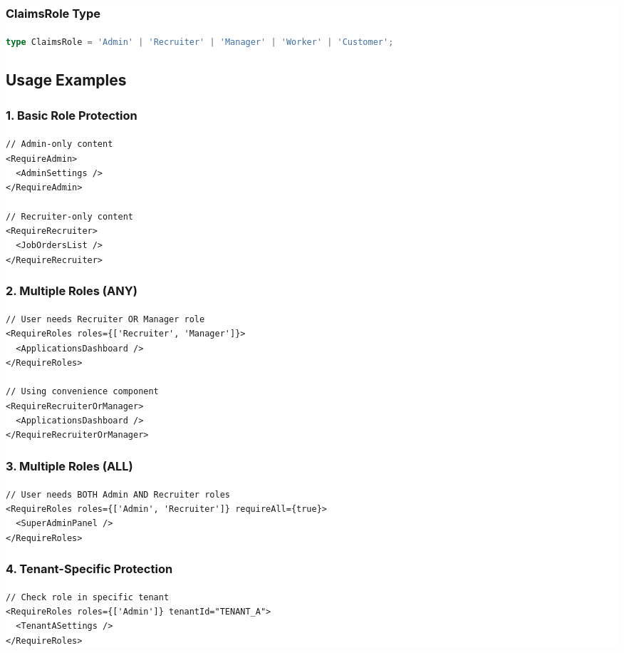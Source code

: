 ### ClaimsRole Type
```typescript
type ClaimsRole = 'Admin' | 'Recruiter' | 'Manager' | 'Worker' | 'Customer';
```

## Usage Examples

### 1. Basic Role Protection

```tsx
// Admin-only content
<RequireAdmin>
  <AdminSettings />
</RequireAdmin>

// Recruiter-only content
<RequireRecruiter>
  <JobOrdersList />
</RequireRecruiter>
```

### 2. Multiple Roles (ANY)

```tsx
// User needs Recruiter OR Manager role
<RequireRoles roles={['Recruiter', 'Manager']}>
  <ApplicationsDashboard />
</RequireRoles>

// Using convenience component
<RequireRecruiterOrManager>
  <ApplicationsDashboard />
</RequireRecruiterOrManager>
```

### 3. Multiple Roles (ALL)

```tsx
// User needs BOTH Admin AND Recruiter roles
<RequireRoles roles={['Admin', 'Recruiter']} requireAll={true}>
  <SuperAdminPanel />
</RequireRoles>
```

### 4. Tenant-Specific Protection

```tsx
// Check role in specific tenant
<RequireRoles roles={['Admin']} tenantId="TENANT_A">
  <TenantASettings />
</RequireRoles>
```
